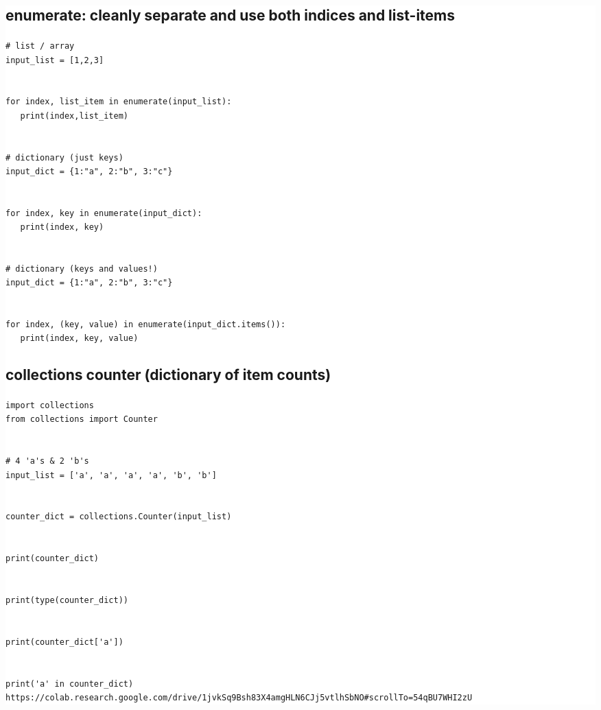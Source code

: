 
## enumerate: cleanly separate and use both indices and list-items
```
# list / array
input_list = [1,2,3]


for index, list_item in enumerate(input_list):
   print(index,list_item)


# dictionary (just keys)
input_dict = {1:"a", 2:"b", 3:"c"}


for index, key in enumerate(input_dict):
   print(index, key)


# dictionary (keys and values!)
input_dict = {1:"a", 2:"b", 3:"c"}


for index, (key, value) in enumerate(input_dict.items()):
   print(index, key, value)
```

## collections counter (dictionary of item counts)
```
import collections
from collections import Counter


# 4 'a's & 2 'b's
input_list = ['a', 'a', 'a', 'a', 'b', 'b']


counter_dict = collections.Counter(input_list)


print(counter_dict)


print(type(counter_dict))


print(counter_dict['a'])


print('a' in counter_dict)
https://colab.research.google.com/drive/1jvkSq9Bsh83X4amgHLN6CJj5vtlhSbNO#scrollTo=54qBU7WHI2zU

```
